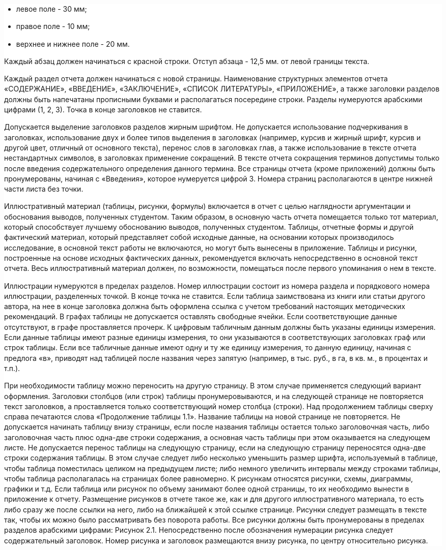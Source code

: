 - левое поле - 30 мм;

- правое поле - 10 мм;

- верхнее и нижнее поле - 20 мм.

Каждый абзац должен начинаться с красной строки. Отступ абзаца - 12,5 мм. от левой границы текста.

Каждый раздел отчета должен начинаться с новой страницы. Наименование структурных элементов отчета «СОДЕРЖАНИЕ», «ВВЕДЕНИЕ», «ЗАКЛЮЧЕНИЕ», «СПИСОК ЛИТЕРАТУРЫ», «ПРИЛОЖЕНИЕ», а также заголовки разделов должны быть напечатаны прописными буквами и располагаться посередине строки. Разделы нумеруются арабскими цифрами (1, 2, 3). Точка в конце заголовков не ставится.

Допускается выделение заголовков разделов жирным шрифтом. Не допускается использование подчеркивания в заголовках, использование двух и более типов выделения в заголовках (например, курсив и жирный шрифт, курсив и другой цвет, отличный от основного текста), перенос слов в заголовках глав, а также использование в тексте отчета нестандартных символов, в заголовках применение сокращений. В тексте отчета сокращения терминов допустимы только после введения содержательного определения данного термина. Все страницы отчета (кроме приложений) должны быть пронумерованы, начиная с «Введения», которое нумеруется цифрой 3. Номера страниц располагаются в центре нижней части листа без точки.

Иллюстративный материал (таблицы, рисунки, формулы) включается в отчет с целью наглядности аргументации и обоснования выводов, полученных студентом. Таким образом, в основную часть отчета помещается только тот материал, который способствует лучшему обоснованию выводов, полученных студентом. Таблицы, отчетные формы и другой фактический материал, который представляет собой исходные данные, на основании которых производилось исследование, в основной текст работы не включаются, но могут быть вынесены в приложение. Таблицы и рисунки, построенные на основе исходных фактических данных, рекомендуется включать непосредственно в основной текст отчета. Весь иллюстративный материал должен, по возможности, помещаться после первого упоминания о нем в тексте.

Иллюстрации нумеруются в пределах разделов. Номер иллюстрации состоит из номера раздела и порядкового номера иллюстрации, разделенных точкой. В конце точка не ставится. Если таблица заимствована из книги или статьи другого автора, на нее в конце заголовка должна быть оформлена ссылка с учетом требований настоящих методических рекомендаций. В графах таблицы не допускается оставлять свободные ячейки. Если соответствующие данные отсутствуют, в графе проставляется прочерк. К цифровым табличным данным должны быть указаны единицы измерения. Если данные таблицы имеют разные единицы измерения, то они указываются в соответствующих заголовках граф или строк таблицы. Если все табличные данные имеют одну и ту же единицу измерения, то данную единицу, начиная с предлога «в», приводят над таблицей после названия через запятую (например, в тыс. руб., в га, в кв. м., в процентах и т.п.).

При необходимости таблицу можно переносить на другую страницу. В этом случае применяется следующий вариант оформления. Заголовки столбцов (или строк) таблицы пронумеровываются, и на следующей странице не повторяется текст заголовков, а проставляется только соответствующий номер столбца (строки). Над продолжением таблицы сверху справа печатаются слова «Продолжение таблицы 1.1». Название таблицы на новой странице не повторяется. Не допускается начинать таблицу внизу страницы, если после названия таблицы остается только заголовочная часть, либо заголовочная часть плюс одна-две строки содержания, а основная часть таблицы при этом оказывается на следующем листе. Не допускается перенос таблицы на следующую страницу, если на следующую страницу переносятся одна-две строки содержания таблицы. В этом случае следует либо несколько уменьшить размер шрифта, используемый в таблице, чтобы таблица поместилась целиком на предыдущем листе; либо немного увеличить интервалы между строками таблицы, чтобы таблица располагалась на страницах более равномерно. К рисункам относятся рисунки, схемы, диаграммы, графики и т.д. Если таблица или рисунок по объему занимают более одной страницы, то их необходимо вынести в приложение к отчету. Размещение рисунков в отчете такое же, как и для другого иллюстративного материала, то есть либо сразу же после ссылки на него, либо на ближайшей к этой ссылке странице. Рисунки следует размещать в тексте так, чтобы их можно было рассматривать без поворота работы. Все рисунки должны быть пронумерованы в пределах разделов арабскими цифрами: Рисунок 2.1. Непосредственно после обозначения нумерации рисунка следует содержательный заголовок. Номер рисунка и заголовок размещаются внизу рисунка, по центру относительно рисунка.
